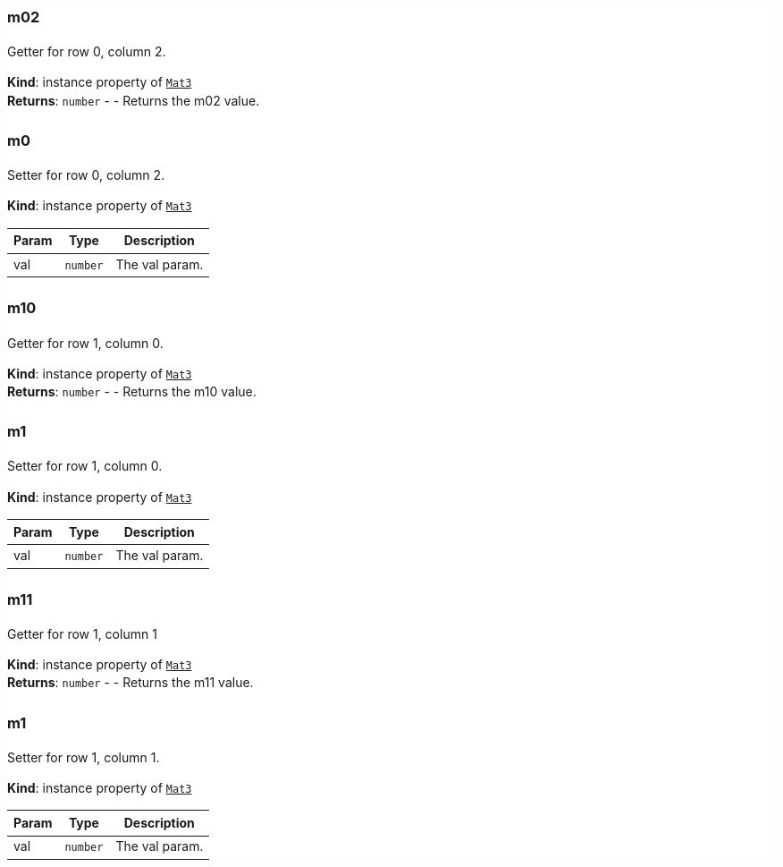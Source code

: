 <a name="Mat3+m02"></a>

### m02 
Getter for row 0, column 2.

**Kind**: instance property of [<code>Mat3</code>](#Mat3)  
**Returns**: <code>number</code> - - Returns the m02 value.  
<a name="Mat3+m02"></a>

### m0
Setter for row 0, column 2.

**Kind**: instance property of [<code>Mat3</code>](#Mat3)  

| Param | Type | Description |
| --- | --- | --- |
| val | <code>number</code> | The val param. |

<a name="Mat3+m10"></a>

### m10 
Getter for row 1, column 0.

**Kind**: instance property of [<code>Mat3</code>](#Mat3)  
**Returns**: <code>number</code> - - Returns the m10 value.  
<a name="Mat3+m10"></a>

### m1
Setter for row 1, column 0.

**Kind**: instance property of [<code>Mat3</code>](#Mat3)  

| Param | Type | Description |
| --- | --- | --- |
| val | <code>number</code> | The val param. |

<a name="Mat3+m11"></a>

### m11 
Getter for row 1, column 1

**Kind**: instance property of [<code>Mat3</code>](#Mat3)  
**Returns**: <code>number</code> - - Returns the m11 value.  
<a name="Mat3+m11"></a>

### m1
Setter for row 1, column 1.

**Kind**: instance property of [<code>Mat3</code>](#Mat3)  

| Param | Type | Description |
| --- | --- | --- |
| val | <code>number</code> | The val param. |
